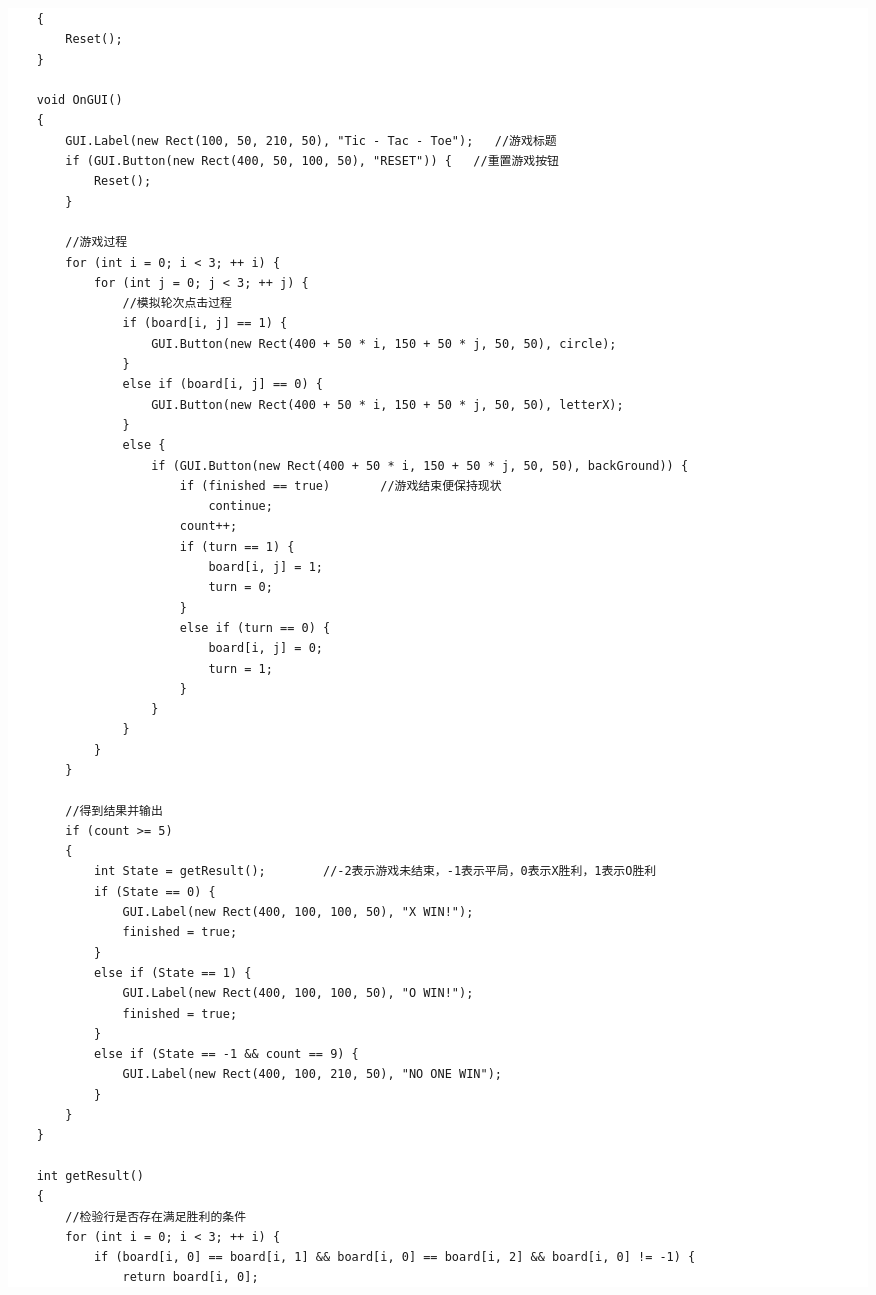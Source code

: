 ```
    {
        Reset();
    }

    void OnGUI()
    {
        GUI.Label(new Rect(100, 50, 210, 50), "Tic - Tac - Toe");   //游戏标题
        if (GUI.Button(new Rect(400, 50, 100, 50), "RESET")) {   //重置游戏按钮
            Reset();
        }

        //游戏过程
        for (int i = 0; i < 3; ++ i) {
            for (int j = 0; j < 3; ++ j) {
                //模拟轮次点击过程
                if (board[i, j] == 1) {
                    GUI.Button(new Rect(400 + 50 * i, 150 + 50 * j, 50, 50), circle);
                }
                else if (board[i, j] == 0) {
                    GUI.Button(new Rect(400 + 50 * i, 150 + 50 * j, 50, 50), letterX);
                }
                else {
                    if (GUI.Button(new Rect(400 + 50 * i, 150 + 50 * j, 50, 50), backGround)) {
                        if (finished == true)       //游戏结束便保持现状
                            continue;
                        count++;
                        if (turn == 1) {
                            board[i, j] = 1;
                            turn = 0;
                        }
                        else if (turn == 0) {
                            board[i, j] = 0;
                            turn = 1;
                        }
                    }
                }
            }
        }

        //得到结果并输出
        if (count >= 5)
        {
            int State = getResult();        //-2表示游戏未结束，-1表示平局，0表示X胜利，1表示O胜利
            if (State == 0) {
                GUI.Label(new Rect(400, 100, 100, 50), "X WIN!");
                finished = true;
            }
            else if (State == 1) {
                GUI.Label(new Rect(400, 100, 100, 50), "O WIN!");
                finished = true;
            }
            else if (State == -1 && count == 9) {
                GUI.Label(new Rect(400, 100, 210, 50), "NO ONE WIN");
            }
        }
    }

    int getResult()
    {
        //检验行是否存在满足胜利的条件
        for (int i = 0; i < 3; ++ i) {
            if (board[i, 0] == board[i, 1] && board[i, 0] == board[i, 2] && board[i, 0] != -1) {
                return board[i, 0]; 
```